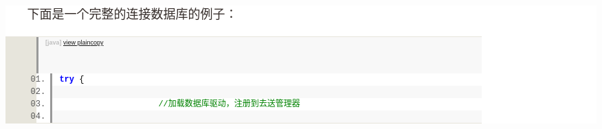 <P style="FONT-SIZE: 14px; FONT-FAMILY: Arial; COLOR: rgb(54,46,43); LINE-HEIGHT: 26px"><SPAN style="FONT-SIZE: 18px; FONT-FAMILY: 'Microsoft YaHei'">&nbsp;&nbsp;&nbsp;&nbsp;&nbsp;&nbsp; 下面是一个完整的连接数据库的例子：</SPAN></P>
<DIV style="FONT-SIZE: 12px; OVERFLOW: auto; FONT-FAMILY: Consolas, 'Courier New', Courier, mono, serif; WIDTH: 693px; COLOR: rgb(54,46,43); PADDING-TOP: 1px; MARGIN: 18px 0px; LINE-HEIGHT: 26px; BACKGROUND-COLOR: rgb(231,229,220)">
<DIV style="PADDING-LEFT: 45px">
<DIV style="FONT-SIZE: 9px; FONT-FAMILY: Verdana, Geneva, Arial, Helvetica, sans-serif; COLOR: silver; PADDING-BOTTOM: 10px; PADDING-TOP: 3px; PADDING-LEFT: 10px; BORDER-LEFT: rgb(153,153,153) 3px solid; LINE-HEIGHT: normal; PADDING-RIGHT: 8px; BACKGROUND-COLOR: rgb(248,248,248)"><STRONG>[java]</STRONG>&nbsp;<A title="view plain" href="http://blog.csdn.net/zhai56565/article/details/9794225#" rel=nofollow target=_blank>view plain</A><A title=copy href="http://blog.csdn.net/zhai56565/article/details/9794225#" rel=nofollow target=_blank>copy</A>
<DIV style="HEIGHT: 14px; WIDTH: 29px; LEFT: 609px; TOP: 1713px"></DIV>
<DIV style="HEIGHT: 16px; WIDTH: 16px; LEFT: 554px; TOP: 1653px"></DIV></DIV></DIV>
<OL style="MARGIN-BOTTOM: 1px !important; BORDER-TOP: medium none; BORDER-RIGHT: medium none; MARGIN-TOP: 0px !important; BORDER-BOTTOM: medium none; COLOR: rgb(92,92,92); MARGIN-LEFT: 45px !important; BORDER-LEFT: medium none; BACKGROUND-COLOR: rgb(255,255,255)">
<LI style="BORDER-TOP-STYLE: none; LIST-STYLE-TYPE: decimal-leading-zero; LIST-STYLE-POSITION: outside; BORDER-BOTTOM-STYLE: none; COLOR: ; PADDING-BOTTOM: 0px !important; PADDING-TOP: 0px !important; BORDER-RIGHT-STYLE: none; PADDING-LEFT: 10px !important; BORDER-LEFT: rgb(153,153,153) 3px solid; MARGIN: 0px; LINE-HEIGHT: 18px; PADDING-RIGHT: 3px !important"><SPAN style="BORDER-TOP: medium none; BORDER-RIGHT: medium none; BORDER-BOTTOM: medium none; COLOR: black; PADDING-BOTTOM: 0px; PADDING-TOP: 0px; PADDING-LEFT: 0px; BORDER-LEFT: medium none; MARGIN: 0px; PADDING-RIGHT: 0px"><SPAN style="BORDER-TOP: medium none; BORDER-RIGHT: medium none; BORDER-BOTTOM: medium none; FONT-WEIGHT: bold; COLOR: blue; PADDING-BOTTOM: 0px; PADDING-TOP: 0px; PADDING-LEFT: 0px; BORDER-LEFT: medium none; MARGIN: 0px; PADDING-RIGHT: 0px">try</SPAN><SPAN style="BORDER-TOP: medium none; BORDER-RIGHT: medium none; BORDER-BOTTOM: medium none; PADDING-BOTTOM: 0px; PADDING-TOP: 0px; PADDING-LEFT: 0px; BORDER-LEFT: medium none; MARGIN: 0px; PADDING-RIGHT: 0px">&nbsp;{&nbsp;&nbsp;</SPAN></SPAN>
<LI style="BORDER-TOP-STYLE: none; LIST-STYLE-TYPE: decimal-leading-zero; LIST-STYLE-POSITION: outside; BORDER-BOTTOM-STYLE: none; COLOR: rgb(85,85,85); PADDING-BOTTOM: 0px !important; PADDING-TOP: 0px !important; BORDER-RIGHT-STYLE: none; PADDING-LEFT: 10px !important; BORDER-LEFT: rgb(153,153,153) 3px solid; MARGIN: 0px; LINE-HEIGHT: 18px; PADDING-RIGHT: 3px !important; BACKGROUND-COLOR: rgb(248,248,248)"><SPAN style="BORDER-TOP: medium none; BORDER-RIGHT: medium none; BORDER-BOTTOM: medium none; COLOR: black; PADDING-BOTTOM: 0px; PADDING-TOP: 0px; PADDING-LEFT: 0px; BORDER-LEFT: medium none; MARGIN: 0px; PADDING-RIGHT: 0px">&nbsp;&nbsp;</SPAN>
<LI style="BORDER-TOP-STYLE: none; LIST-STYLE-TYPE: decimal-leading-zero; LIST-STYLE-POSITION: outside; BORDER-BOTTOM-STYLE: none; COLOR: ; PADDING-BOTTOM: 0px !important; PADDING-TOP: 0px !important; BORDER-RIGHT-STYLE: none; PADDING-LEFT: 10px !important; BORDER-LEFT: rgb(153,153,153) 3px solid; MARGIN: 0px; LINE-HEIGHT: 18px; PADDING-RIGHT: 3px !important"><SPAN style="BORDER-TOP: medium none; BORDER-RIGHT: medium none; BORDER-BOTTOM: medium none; COLOR: black; PADDING-BOTTOM: 0px; PADDING-TOP: 0px; PADDING-LEFT: 0px; BORDER-LEFT: medium none; MARGIN: 0px; PADDING-RIGHT: 0px">&nbsp;&nbsp;&nbsp;&nbsp;&nbsp;&nbsp;&nbsp;&nbsp;&nbsp;&nbsp;&nbsp;&nbsp;&nbsp;&nbsp;&nbsp;&nbsp;&nbsp;&nbsp;&nbsp;&nbsp;<SPAN style="BORDER-TOP: medium none; BORDER-RIGHT: medium none; BORDER-BOTTOM: medium none; COLOR: rgb(0,130,0); PADDING-BOTTOM: 0px; PADDING-TOP: 0px; PADDING-LEFT: 0px; BORDER-LEFT: medium none; MARGIN: 0px; PADDING-RIGHT: 0px">//加载数据库驱动，注册到去送管理器</SPAN><SPAN style="BORDER-TOP: medium none; BORDER-RIGHT: medium none; BORDER-BOTTOM: medium none; PADDING-BOTTOM: 0px; PADDING-TOP: 0px; PADDING-LEFT: 0px; BORDER-LEFT: medium none; MARGIN: 0px; PADDING-RIGHT: 0px">&nbsp;&nbsp;</SPAN></SPAN>
<LI style="BORDER-TOP-STYLE: none; LIST-STYLE-TYPE: decimal-leading-zero; LIST-STYLE-POSITION: outside; BORDER-BOTTOM-STYLE: none; COLOR: rgb(85,85,85); PADDING-BOTTOM: 0px !important; PADDING-TOP: 0px !important; BORDER-RIGHT-STYLE: none; PADDING-LEFT: 10px !important; BORDER-LEFT: rgb(153,153,153) 3px solid; MARGIN: 0px; LINE-HEIGHT: 18px; PADDING-RIGHT: 3px !important; BACKGROUND-COLOR: rgb(248,248,248)"><SPAN style="BORDER-TOP: medium none; BORDER-RIGHT: medium none; BORDER-BOTTOM: medium none; COLOR: black; PADDING-BOTTOM: 0px; PADDING-TOP: 0px; PADDING-LEFT: 0px; BORDER-LEFT: medium none; MARGIN: 0px; PADDING-RIGHT: 0px">&nbsp;&nbsp;</SPAN>